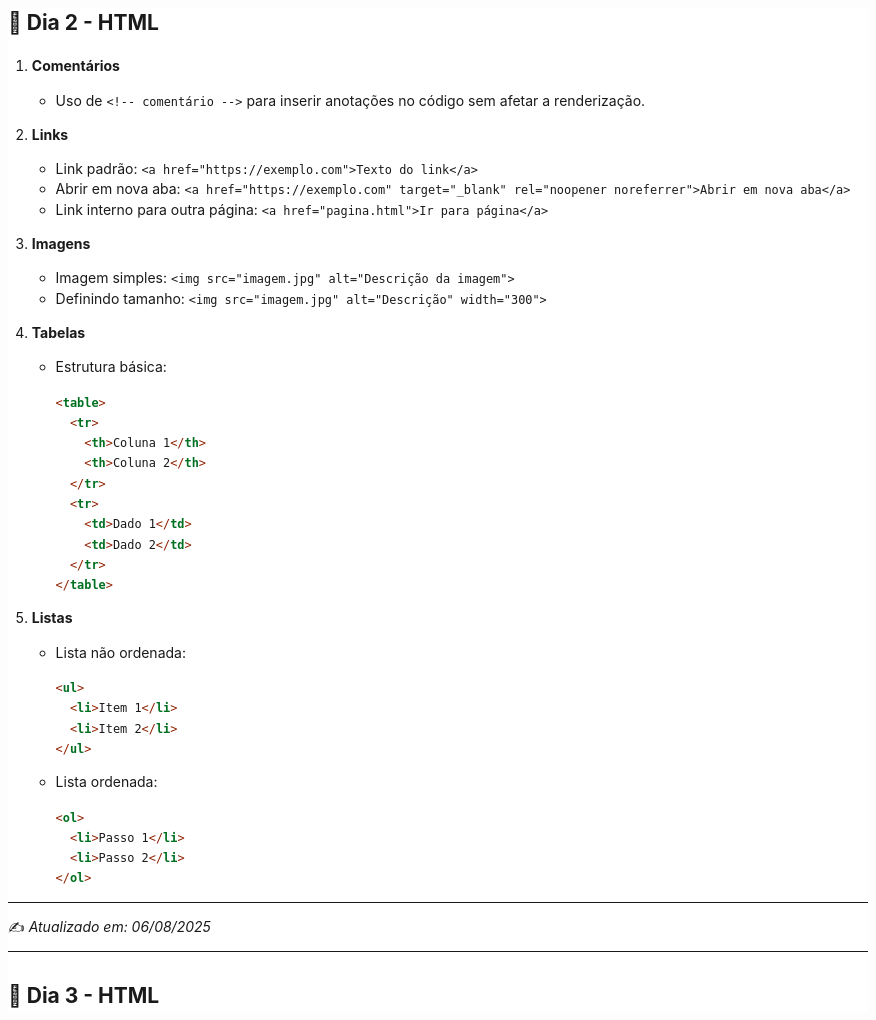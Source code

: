 ## 📅 Dia 2 - HTML

1. **Comentários**  
   - Uso de `<!-- comentário -->` para inserir anotações no código sem afetar a renderização.

2. **Links**  
   - Link padrão: `<a href="https://exemplo.com">Texto do link</a>`
   - Abrir em nova aba: `<a href="https://exemplo.com" target="_blank" rel="noopener noreferrer">Abrir em nova aba</a>`
   - Link interno para outra página: `<a href="pagina.html">Ir para página</a>`

3. **Imagens**  
   - Imagem simples: `<img src="imagem.jpg" alt="Descrição da imagem">`
   - Definindo tamanho: `<img src="imagem.jpg" alt="Descrição" width="300">`

4. **Tabelas**  
   - Estrutura básica:
     ```html
     <table>
       <tr>
         <th>Coluna 1</th>
         <th>Coluna 2</th>
       </tr>
       <tr>
         <td>Dado 1</td>
         <td>Dado 2</td>
       </tr>
     </table>
     ```

5. **Listas**  
   - Lista não ordenada:
     ```html
     <ul>
       <li>Item 1</li>
       <li>Item 2</li>
     </ul>
     ```
   - Lista ordenada:
     ```html
     <ol>
       <li>Passo 1</li>
       <li>Passo 2</li>
     </ol>
     ```

---
✍️ *Atualizado em: 06/08/2025*

---

## 📅 Dia 3 - HTML
